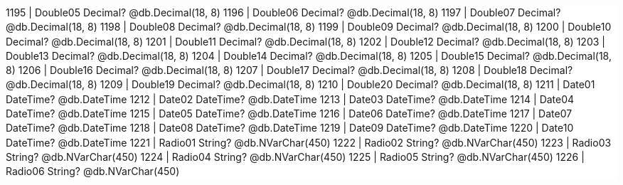 1195 |   Double05                               Decimal?                          @db.Decimal(18, 8)
1196 |   Double06                               Decimal?                          @db.Decimal(18, 8)
1197 |   Double07                               Decimal?                          @db.Decimal(18, 8)
1198 |   Double08                               Decimal?                          @db.Decimal(18, 8)
1199 |   Double09                               Decimal?                          @db.Decimal(18, 8)
1200 |   Double10                               Decimal?                          @db.Decimal(18, 8)
1201 |   Double11                               Decimal?                          @db.Decimal(18, 8)
1202 |   Double12                               Decimal?                          @db.Decimal(18, 8)
1203 |   Double13                               Decimal?                          @db.Decimal(18, 8)
1204 |   Double14                               Decimal?                          @db.Decimal(18, 8)
1205 |   Double15                               Decimal?                          @db.Decimal(18, 8)
1206 |   Double16                               Decimal?                          @db.Decimal(18, 8)
1207 |   Double17                               Decimal?                          @db.Decimal(18, 8)
1208 |   Double18                               Decimal?                          @db.Decimal(18, 8)
1209 |   Double19                               Decimal?                          @db.Decimal(18, 8)
1210 |   Double20                               Decimal?                          @db.Decimal(18, 8)
1211 |   Date01                                 DateTime?                         @db.DateTime
1212 |   Date02                                 DateTime?                         @db.DateTime
1213 |   Date03                                 DateTime?                         @db.DateTime
1214 |   Date04                                 DateTime?                         @db.DateTime
1215 |   Date05                                 DateTime?                         @db.DateTime
1216 |   Date06                                 DateTime?                         @db.DateTime
1217 |   Date07                                 DateTime?                         @db.DateTime
1218 |   Date08                                 DateTime?                         @db.DateTime
1219 |   Date09                                 DateTime?                         @db.DateTime
1220 |   Date10                                 DateTime?                         @db.DateTime
1221 |   Radio01                                String?                           @db.NVarChar(450)
1222 |   Radio02                                String?                           @db.NVarChar(450)
1223 |   Radio03                                String?                           @db.NVarChar(450)
1224 |   Radio04                                String?                           @db.NVarChar(450)
1225 |   Radio05                                String?                           @db.NVarChar(450)
1226 |   Radio06                                String?                           @db.NVarChar(450)

